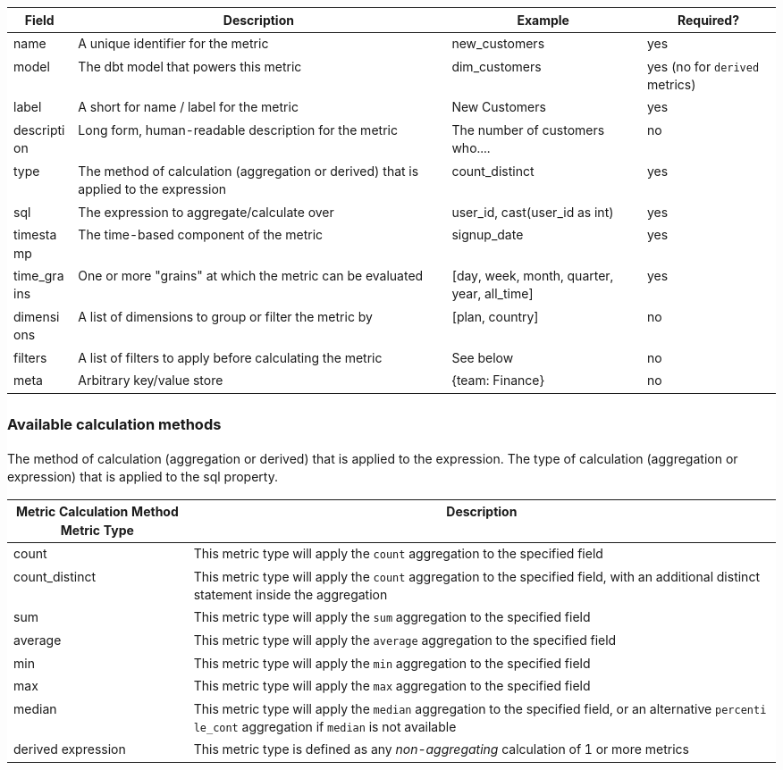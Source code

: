 </VersionBlock>

<VersionBlock lastVersion="1.2">

| Field       | Description                                                 | Example                         | Required? |
|-------------|-------------------------------------------------------------|---------------------------------|-----------|
| name        | A unique identifier for the metric                          | new_customers                   | yes       |
| model       | The dbt model that powers this metric                       | dim_customers                   | yes (no for `derived` metrics)|
| label       | A short for name / label for the metric                     | New Customers                   |yes        |
| description | Long form, human-readable description for the metric        | The number of customers who.... | no        |
| type | The method of calculation (aggregation or derived) that is applied to the expression  | count_distinct | yes       |
| sql | The expression to aggregate/calculate over | user_id, cast(user_id as int) | yes       |
| timestamp   | The time-based component of the metric                      | signup_date                     | yes       |
| time_grains | One or more "grains" at which the metric can be evaluated   | [day, week, month, quarter, year, all_time]              | yes       |
| dimensions  | A list of dimensions to group or filter the metric by       | [plan, country]                 | no        |
| filters     | A list of filters to apply before calculating the metric    | See below                       | no        |
| meta        | Arbitrary key/value store                                   | {team: Finance}                 | no        |

</VersionBlock>


### Available calculation methods

<VersionBlock firstVersion="1.3">
The method of calculation (aggregation or derived) that is applied to the expression.
</VersionBlock> 
<VersionBlock lastVersion="1.2">
The type of calculation (aggregation or expression) that is applied to the sql property.
</VersionBlock> 
 

|  <VersionBlock firstVersion="1.3">Metric Calculation Method </VersionBlock>  <VersionBlock lastVersion="1.1">Metric Type </VersionBlock>    |  Description                                                               |
|----------------|----------------------------------------------------------------------------|
| count          | This metric type will apply the `count` aggregation to the specified field |
| count_distinct | This metric type will apply the `count` aggregation to the specified field, with an additional distinct statement inside the aggregation |
| sum            | This metric type will apply the `sum` aggregation to the specified field |
| average        | This metric type will apply the `average` aggregation to the specified field |
| min            | This metric type will apply the `min` aggregation to the specified field |
| max            | This metric type will apply the `max` aggregation to the specified field |
| median            | This metric type will apply the `median` aggregation to the specified field, or an alternative `percentile_cont` aggregation if `median` is not available |
|<VersionBlock firstVersion="1.3">derived </VersionBlock> <VersionBlock lastVersion="1.2">expression </VersionBlock>  | <VersionBlock firstVersion="1.2"> This metric type is defined as any _non-aggregating_ calculation of 1 or more metrics </VersionBlock> |
